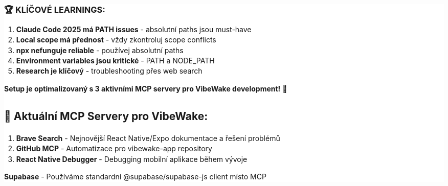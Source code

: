 ### 🏆 KLÍČOVÉ LEARNINGS:

1. **Claude Code 2025 má PATH issues** - absolutní paths jsou must-have
2. **Local scope má přednost** - vždy zkontroluj scope conflicts
3. **npx nefunguje reliable** - používej absolutní paths
4. **Environment variables jsou kritické** - PATH a NODE_PATH
5. **Research je klíčový** - troubleshooting přes web search

**Setup je optimalizovaný s 3 aktivními MCP servery pro VibeWake development!** 🚀

## 🎯 Aktuální MCP Servery pro VibeWake:

1. **Brave Search** - Nejnovější React Native/Expo dokumentace a řešení problémů
2. **GitHub MCP** - Automatizace pro vibewake-app repository 
3. **React Native Debugger** - Debugging mobilní aplikace během vývoje

**Supabase** - Používáme standardní @supabase/supabase-js client místo MCP
